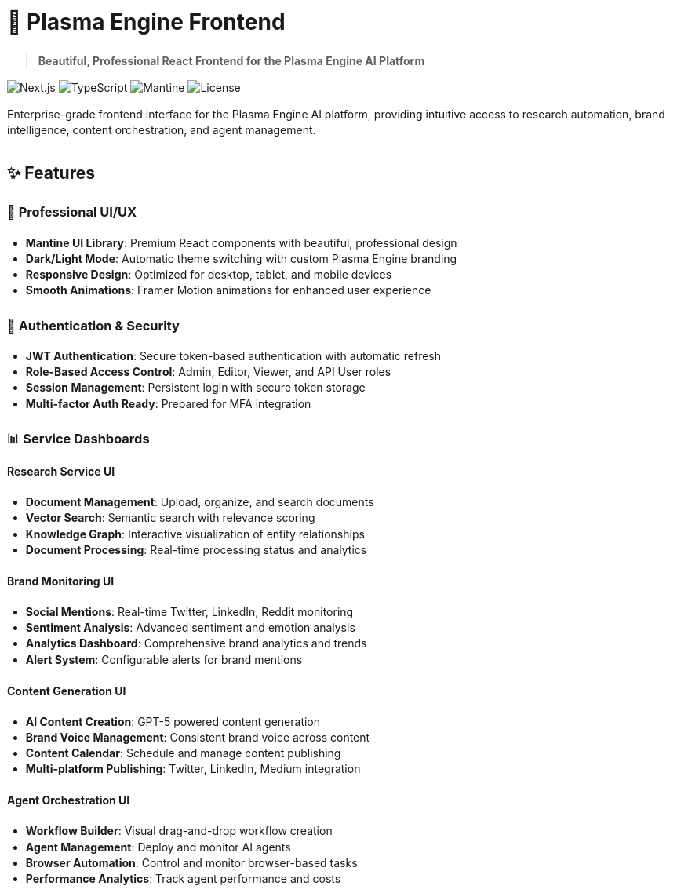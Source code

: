 # 🚀 Plasma Engine Frontend

> **Beautiful, Professional React Frontend for the Plasma Engine AI Platform**

[![Next.js](https://img.shields.io/badge/Next.js-15-black)](https://nextjs.org)
[![TypeScript](https://img.shields.io/badge/TypeScript-5.0-blue)](https://www.typescriptlang.org/)
[![Mantine](https://img.shields.io/badge/Mantine-7.0-339af0)](https://mantine.dev/)
[![License](https://img.shields.io/badge/License-Proprietary-red)](#)

Enterprise-grade frontend interface for the Plasma Engine AI platform, providing intuitive access to research automation, brand intelligence, content orchestration, and agent management.

## ✨ Features

### 🎨 **Professional UI/UX**
- **Mantine UI Library**: Premium React components with beautiful, professional design
- **Dark/Light Mode**: Automatic theme switching with custom Plasma Engine branding
- **Responsive Design**: Optimized for desktop, tablet, and mobile devices
- **Smooth Animations**: Framer Motion animations for enhanced user experience

### 🔐 **Authentication & Security**
- **JWT Authentication**: Secure token-based authentication with automatic refresh
- **Role-Based Access Control**: Admin, Editor, Viewer, and API User roles
- **Session Management**: Persistent login with secure token storage
- **Multi-factor Auth Ready**: Prepared for MFA integration

### 📊 **Service Dashboards**

#### Research Service UI
- **Document Management**: Upload, organize, and search documents
- **Vector Search**: Semantic search with relevance scoring
- **Knowledge Graph**: Interactive visualization of entity relationships
- **Document Processing**: Real-time processing status and analytics

#### Brand Monitoring UI
- **Social Mentions**: Real-time Twitter, LinkedIn, Reddit monitoring
- **Sentiment Analysis**: Advanced sentiment and emotion analysis
- **Analytics Dashboard**: Comprehensive brand analytics and trends
- **Alert System**: Configurable alerts for brand mentions

#### Content Generation UI
- **AI Content Creation**: GPT-5 powered content generation
- **Brand Voice Management**: Consistent brand voice across content
- **Content Calendar**: Schedule and manage content publishing
- **Multi-platform Publishing**: Twitter, LinkedIn, Medium integration

#### Agent Orchestration UI
- **Workflow Builder**: Visual drag-and-drop workflow creation
- **Agent Management**: Deploy and monitor AI agents
- **Browser Automation**: Control and monitor browser-based tasks
- **Performance Analytics**: Track agent performance and costs
